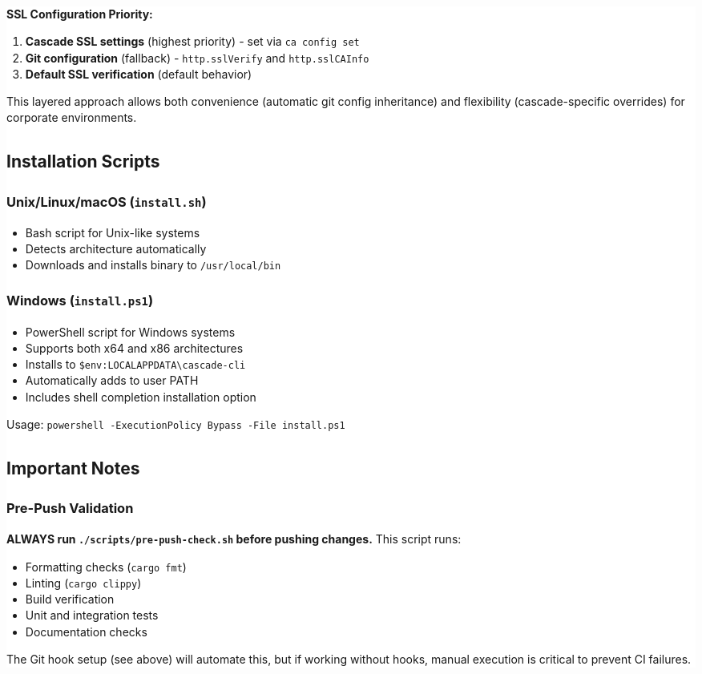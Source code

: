 **SSL Configuration Priority:**
1. **Cascade SSL settings** (highest priority) - set via `ca config set`
2. **Git configuration** (fallback) - `http.sslVerify` and `http.sslCAInfo`
3. **Default SSL verification** (default behavior)

This layered approach allows both convenience (automatic git config inheritance) and flexibility (cascade-specific overrides) for corporate environments.

## Installation Scripts

### Unix/Linux/macOS (`install.sh`)
- Bash script for Unix-like systems
- Detects architecture automatically
- Downloads and installs binary to `/usr/local/bin`

### Windows (`install.ps1`)
- PowerShell script for Windows systems
- Supports both x64 and x86 architectures  
- Installs to `$env:LOCALAPPDATA\cascade-cli`
- Automatically adds to user PATH
- Includes shell completion installation option

Usage: `powershell -ExecutionPolicy Bypass -File install.ps1`

## Important Notes

### Pre-Push Validation
**ALWAYS run `./scripts/pre-push-check.sh` before pushing changes.** This script runs:
- Formatting checks (`cargo fmt`)
- Linting (`cargo clippy`)
- Build verification
- Unit and integration tests
- Documentation checks

The Git hook setup (see above) will automate this, but if working without hooks, manual execution is critical to prevent CI failures.